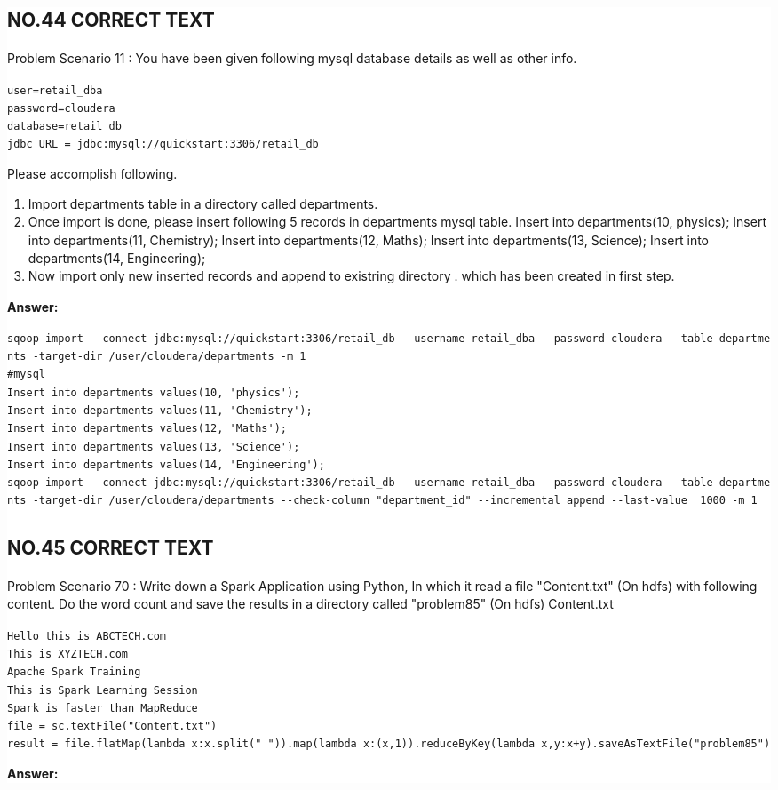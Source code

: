 ## NO.44 CORRECT TEXT

Problem Scenario 11 : You have been given following mysql database details as well as other info. 

```
user=retail_dba
password=cloudera
database=retail_db
jdbc URL = jdbc:mysql://quickstart:3306/retail_db
```

Please accomplish following.

1. Import departments table in a directory called departments.
2. Once import is done, please insert following 5 records in departments mysql table.
    Insert into departments(10, physics); Insert into departments(11, Chemistry); Insert into departments(12, Maths); Insert into departments(13, Science); Insert into departments(14, Engineering);
3. Now import only new inserted records and append to existring directory . which has been created in first step.

**Answer:**

```
sqoop import --connect jdbc:mysql://quickstart:3306/retail_db --username retail_dba --password cloudera --table departments -target-dir /user/cloudera/departments -m 1
#mysql
Insert into departments values(10, 'physics');
Insert into departments values(11, 'Chemistry');
Insert into departments values(12, 'Maths');
Insert into departments values(13, 'Science');
Insert into departments values(14, 'Engineering');
sqoop import --connect jdbc:mysql://quickstart:3306/retail_db --username retail_dba --password cloudera --table departments -target-dir /user/cloudera/departments --check-column "department_id" --incremental append --last-value  1000 -m 1
```

## NO.45 CORRECT TEXT

Problem Scenario 70 : Write down a Spark Application using Python, In which it read a file
"Content.txt" (On hdfs) with following content. Do the word count and save the results in a directory called "problem85" (On hdfs)
Content.txt

```
Hello this is ABCTECH.com
This is XYZTECH.com
Apache Spark Training
This is Spark Learning Session
Spark is faster than MapReduce
file = sc.textFile("Content.txt")
result = file.flatMap(lambda x:x.split(" ")).map(lambda x:(x,1)).reduceByKey(lambda x,y:x+y).saveAsTextFile("problem85")
```

**Answer:**

